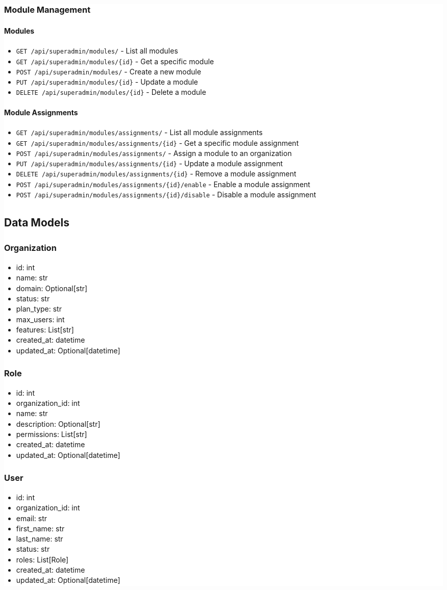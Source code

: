 ### Module Management
#### Modules
- `GET /api/superadmin/modules/` - List all modules
- `GET /api/superadmin/modules/{id}` - Get a specific module
- `POST /api/superadmin/modules/` - Create a new module
- `PUT /api/superadmin/modules/{id}` - Update a module
- `DELETE /api/superadmin/modules/{id}` - Delete a module

#### Module Assignments
- `GET /api/superadmin/modules/assignments/` - List all module assignments
- `GET /api/superadmin/modules/assignments/{id}` - Get a specific module assignment
- `POST /api/superadmin/modules/assignments/` - Assign a module to an organization
- `PUT /api/superadmin/modules/assignments/{id}` - Update a module assignment
- `DELETE /api/superadmin/modules/assignments/{id}` - Remove a module assignment
- `POST /api/superadmin/modules/assignments/{id}/enable` - Enable a module assignment
- `POST /api/superadmin/modules/assignments/{id}/disable` - Disable a module assignment

## Data Models

### Organization
- id: int
- name: str
- domain: Optional[str]
- status: str
- plan_type: str
- max_users: int
- features: List[str]
- created_at: datetime
- updated_at: Optional[datetime]

### Role
- id: int
- organization_id: int
- name: str
- description: Optional[str]
- permissions: List[str]
- created_at: datetime
- updated_at: Optional[datetime]

### User
- id: int
- organization_id: int
- email: str
- first_name: str
- last_name: str
- status: str
- roles: List[Role]
- created_at: datetime
- updated_at: Optional[datetime]
